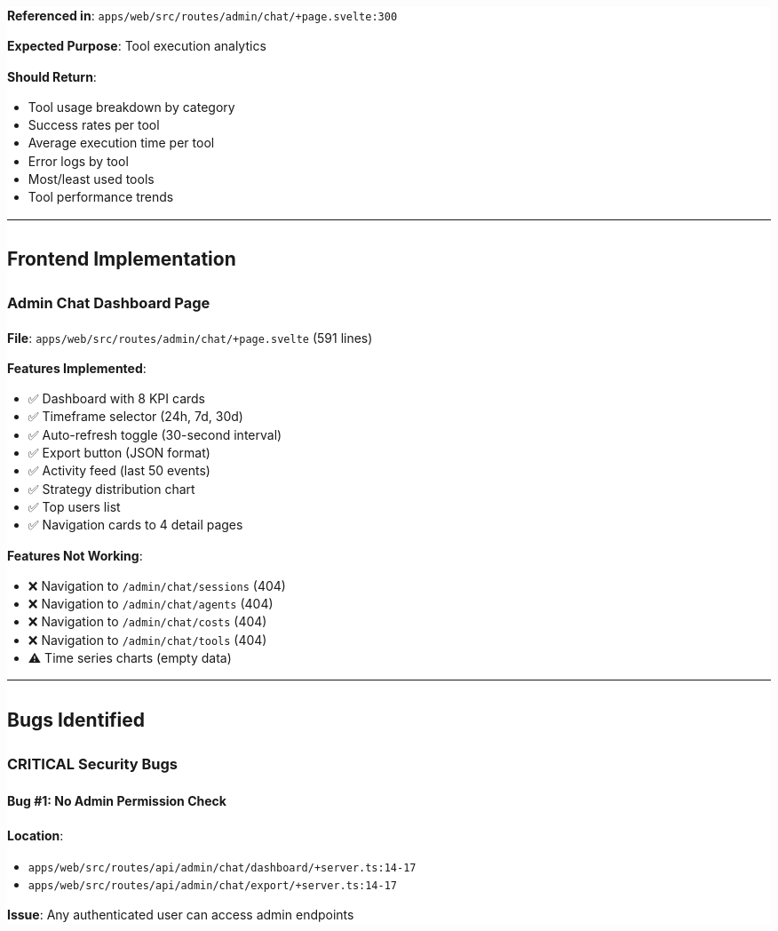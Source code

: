**Referenced in**: `apps/web/src/routes/admin/chat/+page.svelte:300`

**Expected Purpose**: Tool execution analytics

**Should Return**:

- Tool usage breakdown by category
- Success rates per tool
- Average execution time per tool
- Error logs by tool
- Most/least used tools
- Tool performance trends

---

## Frontend Implementation

### Admin Chat Dashboard Page

**File**: `apps/web/src/routes/admin/chat/+page.svelte` (591 lines)

**Features Implemented**:

- ✅ Dashboard with 8 KPI cards
- ✅ Timeframe selector (24h, 7d, 30d)
- ✅ Auto-refresh toggle (30-second interval)
- ✅ Export button (JSON format)
- ✅ Activity feed (last 50 events)
- ✅ Strategy distribution chart
- ✅ Top users list
- ✅ Navigation cards to 4 detail pages

**Features Not Working**:

- ❌ Navigation to `/admin/chat/sessions` (404)
- ❌ Navigation to `/admin/chat/agents` (404)
- ❌ Navigation to `/admin/chat/costs` (404)
- ❌ Navigation to `/admin/chat/tools` (404)
- ⚠️ Time series charts (empty data)

---

## Bugs Identified

### CRITICAL Security Bugs

#### Bug #1: No Admin Permission Check

**Location**:

- `apps/web/src/routes/api/admin/chat/dashboard/+server.ts:14-17`
- `apps/web/src/routes/api/admin/chat/export/+server.ts:14-17`

**Issue**: Any authenticated user can access admin endpoints
